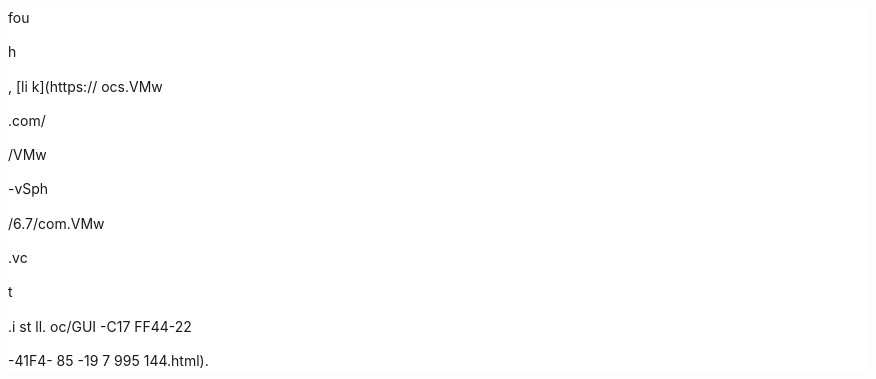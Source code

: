  

 fou

 h


, [li
k](https://
ocs.VMw


.com/

/VMw


-vSph


/6.7/com.VMw


.vc

t

.i
st
ll.
oc/GUI
-C17
FF44-22

-41F4-
85
-19
7
995
144.html).






